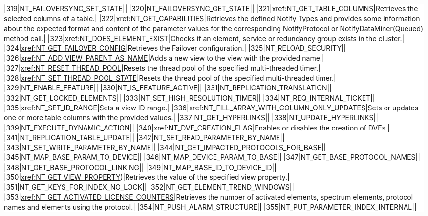 |319|NT_FAILOVERSYNC_SET_STATE||
|320|NT_FAILOVERSYNC_GET_STATE||
|321|<xref:NT_GET_TABLE_COLUMNS>|Retrieves the selected columns of a table.|
|322|<xref:NT_GET_CAPABILITIES>|Retrieves the defined Notify Types and provides some information about the expected format and content of the parameter values for the corresponding NotifyProtocol or NotifyDataMiner(Queued) method call.|
|323|<xref:NT_DOES_ELEMENT_EXIST>|Checks if an element, service or redundancy group exists in the cluster.|
|324|<xref:NT_GET_FAILOVER_CONFIG>|Retrieves the Failover configuration.|
|325|NT_RELOAD_SECURITY||
|326|<xref:NT_ADD_VIEW_PARENT_AS_NAME>|Adds a new view to the view with the provided name.|
|327|<xref:NT_RESET_THREAD_POOL>|Resets the thread pool of the specified multi-threaded timer.|
|328|<xref:NT_SET_THREAD_POOL_STATE>|Resets the thread pool of the specified multi-threaded timer.|
|329|NT_ENABLE_FEATURE||
|330|NT_IS_FEATURE_ACTIVE||
|331|NT_REPLICATION_TRANSLATION||
|332|NT_GET_LOCKED_ELEMENTS||
|333|NT_SET_HIGH_RESOLUTION_TIMER||
|334|NT_REQ_INTERNAL_TICKET||
|335|<xref:NT_SET_ID_RANGE>|Sets a view ID range.|
|336|<xref:NT_FILL_ARRAY_WITH_COLUMN_ONLY_UPDATES>|Sets or updates one or more table columns with the provided values.|
|337|NT_GET_HYPERLINKS||
|338|NT_UPDATE_HYPERLINKS||
|339|NT_EXECUTE_DYNAMIC_ACTION||
|340|<xref:NT_DVE_CREATION_FLAG>|Enables or disables the creation of DVEs.|
|341|NT_REPLICATION_TABLE_UPDATE||
|342|NT_SET_READ_PARAMETER_BY_NAME||
|343|NT_SET_WRITE_PARAMETER_BY_NAME||
|344|NT_GET_IMPACTED_PROTOCOLS_FOR_BASE||
|345|NT_MAP_BASE_PARAM_TO_DEVICE||
|346|NT_MAP_DEVICE_PARAM_TO_BASE||
|347|NT_GET_BASE_PROTOCOL_NAMES||
|348|NT_GET_BASE_PROTOCOL_LINKING||
|349|NT_MAP_BASE_ID_TO_DEVICE_ID||
|350|<xref:NT_GET_VIEW_PROPERTY>)|Retrieves the value of the specified view property.|
|351|NT_GET_KEYS_FOR_INDEX_NO_LOCK||
|352|NT_GET_ELEMENT_TREND_WINDOWS||
|353|<xref:NT_GET_ACTIVATED_LICENSE_COUNTERS>|Retrieves the number of activated elements, spectrum elements, protocol names and elements using the protocol.|
|354|NT_PUSH_ALARM_STRUCTURE||
|355|NT_PUT_PARAMETER_INDEX_INTERNAL||
